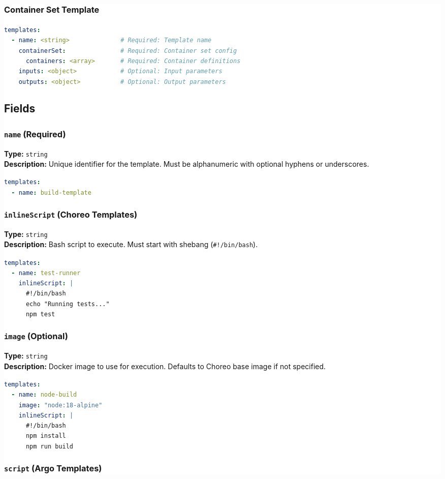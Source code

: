 ### Container Set Template

```yaml
templates:
  - name: <string>              # Required: Template name
    containerSet:               # Required: Container set config
      containers: <array>       # Required: Container definitions
    inputs: <object>            # Optional: Input parameters
    outputs: <object>           # Optional: Output parameters
```

## Fields

### `name` (Required)

**Type:** `string`  
**Description:** Unique identifier for the template. Must be alphanumeric with optional hyphens or underscores.

```yaml
templates:
  - name: build-template
```

### `inlineScript` (Choreo Templates)

**Type:** `string`  
**Description:** Bash script to execute. Must start with shebang (`#!/bin/bash`).

```yaml
templates:
  - name: test-runner
    inlineScript: |
      #!/bin/bash
      echo "Running tests..."
      npm test
```

### `image` (Optional)

**Type:** `string`  
**Description:** Docker image to use for execution. Defaults to Choreo base image if not specified.

```yaml
templates:
  - name: node-build
    image: "node:18-alpine"
    inlineScript: |
      #!/bin/bash
      npm install
      npm run build
```

### `script` (Argo Templates)
